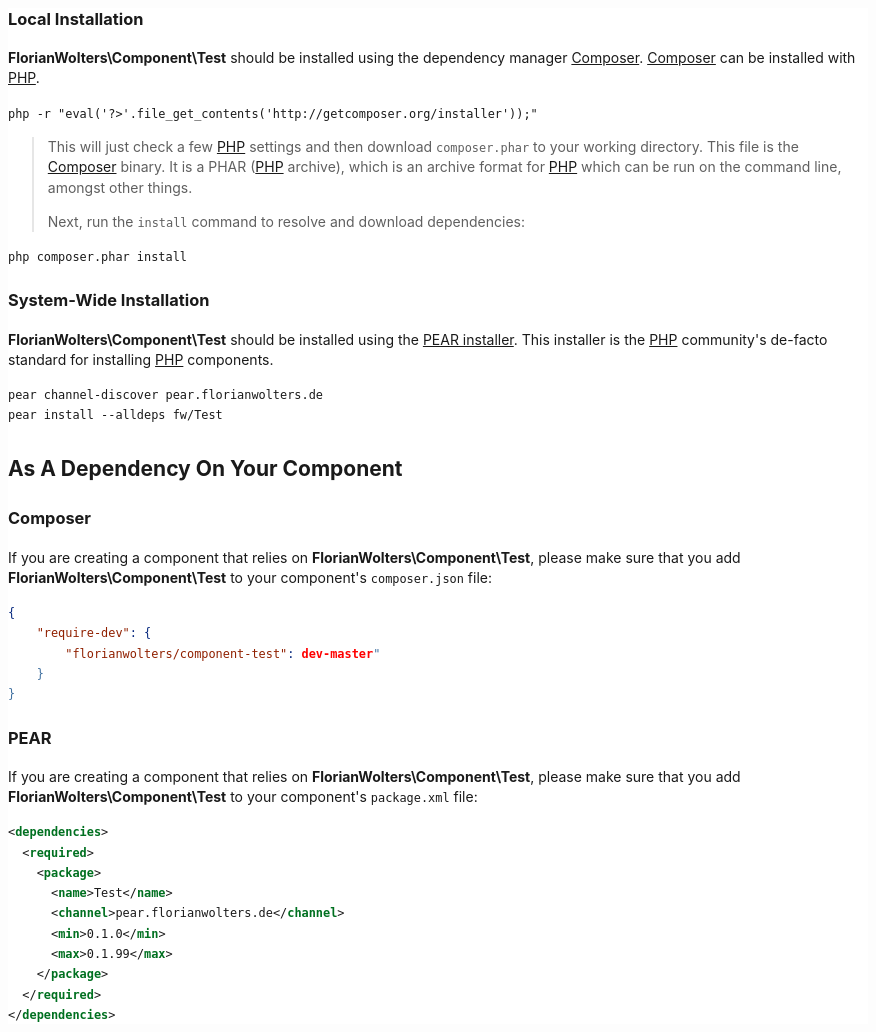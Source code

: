 ### Local Installation

**FlorianWolters\Component\Test** should be installed using the dependency manager [Composer][3]. [Composer][3] can be installed with [PHP][6].

    php -r "eval('?>'.file_get_contents('http://getcomposer.org/installer'));"

> This will just check a few [PHP][17] settings and then download `composer.phar` to your working directory. This file is the [Composer][3] binary. It is a PHAR ([PHP][17] archive), which is an archive format for [PHP][17] which can be run on the command line, amongst other things.
>
> Next, run the `install` command to resolve and download dependencies:

    php composer.phar install

### System-Wide Installation

**FlorianWolters\Component\Test** should be installed using the [PEAR installer][11]. This installer is the [PHP][17] community's de-facto standard for installing [PHP][17] components.

    pear channel-discover pear.florianwolters.de
    pear install --alldeps fw/Test

## As A Dependency On Your Component

### Composer

If you are creating a component that relies on **FlorianWolters\Component\Test**, please make sure that you add **FlorianWolters\Component\Test** to your component's `composer.json` file:

```json
{
    "require-dev": {
        "florianwolters/component-test": dev-master"
    }
}
```

### PEAR

If you are creating a component that relies on **FlorianWolters\Component\Test**, please make sure that you add **FlorianWolters\Component\Test** to your component's `package.xml` file:

```xml
<dependencies>
  <required>
    <package>
      <name>Test</name>
      <channel>pear.florianwolters.de</channel>
      <min>0.1.0</min>
      <max>0.1.99</max>
    </package>
  </required>
</dependencies>
```


[1]: http://florianwolters.github.com/PHP-Component-Test
[2]: http://apigen.org
[3]: http://getcomposer.org
[4]: https://github.com/sebastianbergmann/phpcpd
[5]: https://github.com/sebastianbergmann/phpdcd
[6]: https://github.com/php-fig/fig-standards/blob/master/accepted/PSR-0.md
[7]: https://github.com/php-fig/fig-standards/blob/master/accepted/PSR-1-basic-coding-standard.md
[8]: https://github.com/php-fig/fig-standards/blob/master/accepted/PSR-2-coding-style-guide.md
[9]: http://pear.florianwolters.de
[10]: http://pear.php.net
[11]: http://pear.php.net/manual/en/guide.users.commandline.cli.php
[12]: http://pear.php.net/manual/en/guide.users.concepts.channel.php
[13]: http://pear.php.net/manual/en/guide.users.concepts.package.php
[14]: http://pear.php.net/package/PHP_CodeSniffer
[15]: http://phing.info
[16]: https://github.com/stuartherbert/phix4componentdev
[17]: http://php.net
[18]: http://phpmd.org
[19]: http://phpunit.de
[20]: http://semver.org
[21]: http://packagist.org/packages/FlorianWolters/PHP-Component-Test
[22]: http://packagist.org